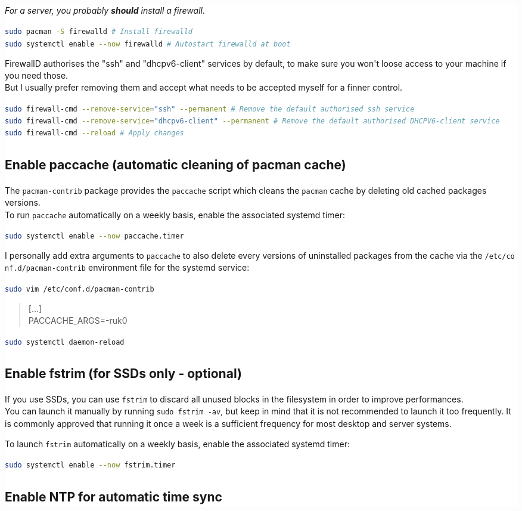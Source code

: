 *For a server, you probably **should** install a firewall.*

```bash
sudo pacman -S firewalld # Install firewalld
sudo systemctl enable --now firewalld # Autostart firewalld at boot
```

FirewallD authorises the "ssh" and "dhcpv6-client" services by default, to make sure you won't loose access to your machine if you need those.  
But I usually prefer removing them and accept what needs to be accepted myself for a finner control.

```bash
sudo firewall-cmd --remove-service="ssh" --permanent # Remove the default authorised ssh service
sudo firewall-cmd --remove-service="dhcpv6-client" --permanent # Remove the default authorised DHCPV6-client service
sudo firewall-cmd --reload # Apply changes
```

## Enable paccache (automatic cleaning of pacman cache)

The `pacman-contrib` package provides the `paccache` script which cleans the `pacman` cache by deleting old cached packages versions.  
To run `paccache` automatically on a weekly basis, enable the associated systemd timer:

```bash
sudo systemctl enable --now paccache.timer
```

I personally add extra arguments to `paccache` to also delete every versions of uninstalled packages from the cache via the `/etc/conf.d/pacman-contrib` environment file for the systemd service:

```bash
sudo vim /etc/conf.d/pacman-contrib
```

> [...]  
> PACCACHE_ARGS=-ruk0

```bash
sudo systemctl daemon-reload
```

## Enable fstrim (for SSDs only - optional)

If you use SSDs, you can use `fstrim` to discard all unused blocks in the filesystem in order to improve performances.  
You can launch it manually by running `sudo fstrim -av`, but keep in mind that it is not recommended to launch it too frequently. It is commonly approved that running it once a week is a sufficient frequency for most desktop and server systems.

To launch `fstrim` automatically on a weekly basis, enable the associated systemd timer:

```bash
sudo systemctl enable --now fstrim.timer
```

## Enable NTP for automatic time sync
